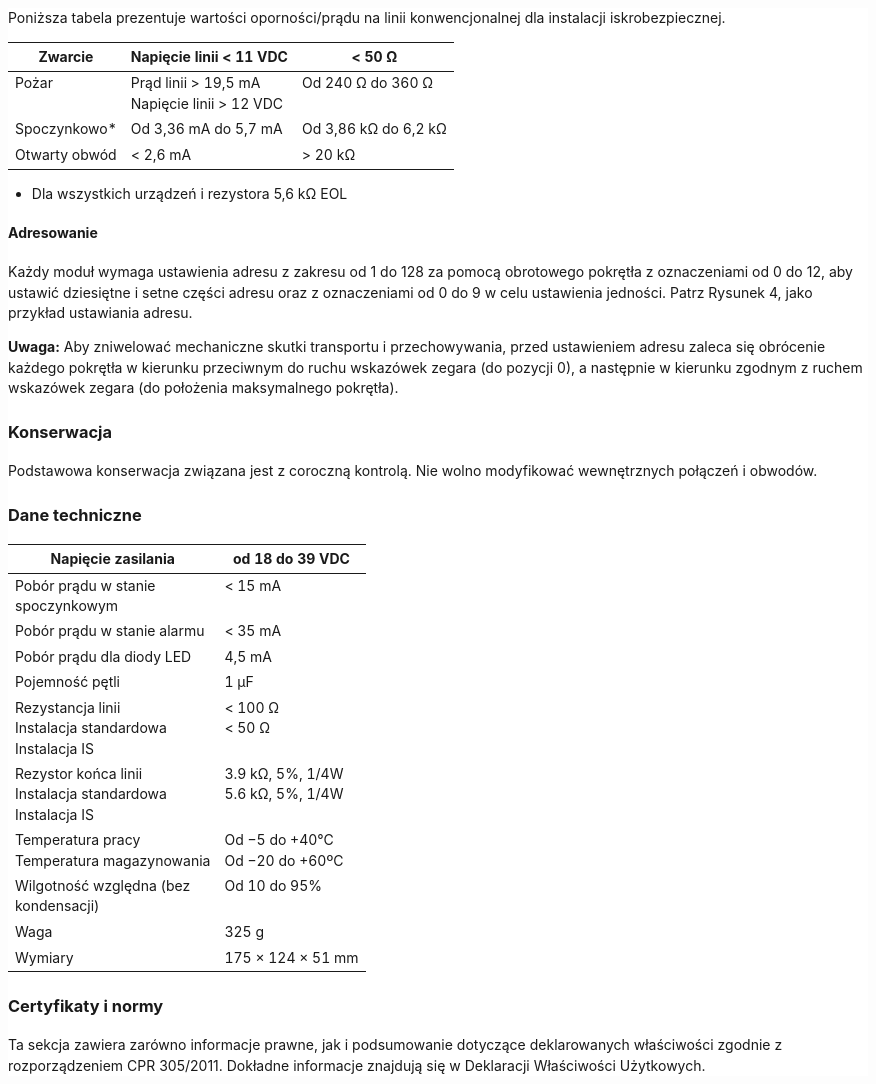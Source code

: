 Poniższa tabela prezentuje wartości oporności/prądu na linii konwencjonalnej dla instalacji iskrobezpiecznej.

| Zwarcie       | Napięcie linii < 11 VDC                         | < 50 Ω               |
|---------------|-------------------------------------------------|----------------------|
| Pożar         | Prąd linii > 19,5 mA<br>Napięcie linii > 12 VDC | Od 240 Ω do 360 Ω    |
| Spoczynkowo*  | Od 3,36 mA do 5,7 mA                            | Od 3,86 kΩ do 6,2 kΩ |
| Otwarty obwód | < 2,6 mA                                        | > 20 kΩ              |

* Dla wszystkich urządzeń i rezystora 5,6 kΩ EOL

#### **Adresowanie**

Każdy moduł wymaga ustawienia adresu z zakresu od 1 do 128 za pomocą obrotowego pokrętła z oznaczeniami od 0 do 12, aby ustawić dziesiętne i setne części adresu oraz z oznaczeniami od 0 do 9 w celu ustawienia jedności. Patrz Rysunek 4, jako przykład ustawiania adresu.

**Uwaga:** Aby zniwelować mechaniczne skutki transportu i przechowywania, przed ustawieniem adresu zaleca się obrócenie każdego pokrętła w kierunku przeciwnym do ruchu wskazówek zegara (do pozycji 0), a następnie w kierunku zgodnym z ruchem wskazówek zegara (do położenia maksymalnego pokrętła).

### **Konserwacja**

Podstawowa konserwacja związana jest z coroczną kontrolą. Nie wolno modyfikować wewnętrznych połączeń i obwodów.

### **Dane techniczne**

| Napięcie zasilania                                              | od 18 do 39 VDC                      |
|-----------------------------------------------------------------|--------------------------------------|
| Pobór prądu w stanie<br>spoczynkowym                            | < 15 mA                              |
| Pobór prądu w stanie alarmu                                     | < 35 mA                              |
| Pobór prądu dla diody LED                                       | 4,5 mA                               |
| Pojemność pętli                                                 | 1 µF                                 |
| Rezystancja linii<br>Instalacja standardowa<br>Instalacja IS    | < 100 Ω<br>< 50 Ω                    |
| Rezystor końca linii<br>Instalacja standardowa<br>Instalacja IS | 3.9 kΩ, 5%, 1/4W<br>5.6 kΩ, 5%, 1/4W |
| Temperatura pracy<br>Temperatura magazynowania                  | Od −5 do +40°C<br>Od −20 do +60ºC    |
| Wilgotność względna (bez<br>kondensacji)                        | Od 10 do 95%                         |
| Waga                                                            | 325 g                                |
| Wymiary                                                         | 175 × 124 × 51 mm                    |

### **Certyfikaty i normy**

Ta sekcja zawiera zarówno informacje prawne, jak i podsumowanie dotyczące deklarowanych właściwości zgodnie z rozporządzeniem CPR 305/2011. Dokładne informacje znajdują się w Deklaracji Właściwości Użytkowych.

